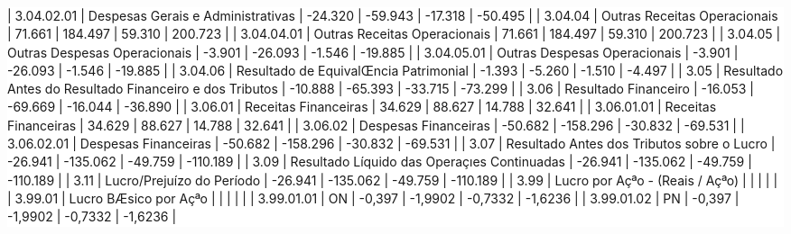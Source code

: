 | 3.04.02.01        | Despesas Gerais e Administrativas                      | -24.320                                   | -59.943                                                | -17.318                                                         | -50.495                                                   |
| 3.04.04           | Outras Receitas Operacionais                           | 71.661                                    | 184.497                                                | 59.310                                                          | 200.723                                                   |
| 3.04.04.01        | Outras Receitas Operacionais                           | 71.661                                    | 184.497                                                | 59.310                                                          | 200.723                                                   |
| 3.04.05           | Outras Despesas Operacionais                           | -3.901                                    | -26.093                                                | -1.546                                                          | -19.885                                                   |
| 3.04.05.01        | Outras Despesas Operacionais                           | -3.901                                    | -26.093                                                | -1.546                                                          | -19.885                                                   |
| 3.04.06           | Resultado de EquivalŒncia Patrimonial                  | -1.393                                    | -5.260                                                 | -1.510                                                          | -4.497                                                    |
| 3.05              | Resultado Antes do Resultado Financeiro e dos Tributos | -10.888                                   | -65.393                                                | -33.715                                                         | -73.299                                                   |
| 3.06              | Resultado Financeiro                                   | -16.053                                   | -69.669                                                | -16.044                                                         | -36.890                                                   |
| 3.06.01           | Receitas Financeiras                                   | 34.629                                    | 88.627                                                 | 14.788                                                          | 32.641                                                    |
| 3.06.01.01        | Receitas Financeiras                                   | 34.629                                    | 88.627                                                 | 14.788                                                          | 32.641                                                    |
| 3.06.02           | Despesas Financeiras                                   | -50.682                                   | -158.296                                               | -30.832                                                         | -69.531                                                   |
| 3.06.02.01        | Despesas Financeiras                                   | -50.682                                   | -158.296                                               | -30.832                                                         | -69.531                                                   |
| 3.07              | Resultado Antes dos Tributos sobre o Lucro             | -26.941                                   | -135.062                                               | -49.759                                                         | -110.189                                                  |
| 3.09              | Resultado Líquido das Operaçıes Continuadas            | -26.941                                   | -135.062                                               | -49.759                                                         | -110.189                                                  |
| 3.11              | Lucro/Prejuízo do Período                              | -26.941                                   | -135.062                                               | -49.759                                                         | -110.189                                                  |
| 3.99              | Lucro por Açªo - (Reais / Açªo)                        |                                           |                                                        |                                                                 |                                                           |
| 3.99.01           | Lucro BÆsico por Açªo                                  |                                           |                                                        |                                                                 |                                                           |
| 3.99.01.01        | ON                                                     | -0,397                                    | -1,9902                                                | -0,7332                                                         | -1,6236                                                   |
| 3.99.01.02        | PN                                                     | -0,397                                    | -1,9902                                                | -0,7332                                                         | -1,6236                                                   |